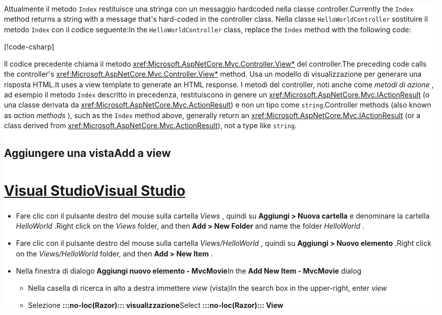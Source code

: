 <span data-ttu-id="67d4e-109">Attualmente il metodo `Index` restituisce una stringa con un messaggio hardcoded nella classe controller.</span><span class="sxs-lookup"><span data-stu-id="67d4e-109">Currently the `Index` method returns a string with a message that's hard-coded in the controller class.</span></span> <span data-ttu-id="67d4e-110">Nella classe `HelloWorldController` sostituire il metodo `Index` con il codice seguente:</span><span class="sxs-lookup"><span data-stu-id="67d4e-110">In the `HelloWorldController` class, replace the `Index` method with the following code:</span></span>

[!code-csharp[](~/tutorials/first-mvc-app/start-mvc/sample/MvcMovie/Controllers/HelloWorldController.cs?name=snippet_4)]

<span data-ttu-id="67d4e-111">Il codice precedente chiama il metodo <xref:Microsoft.AspNetCore.Mvc.Controller.View*> del controller.</span><span class="sxs-lookup"><span data-stu-id="67d4e-111">The preceding code calls the controller's <xref:Microsoft.AspNetCore.Mvc.Controller.View*> method.</span></span> <span data-ttu-id="67d4e-112">Usa un modello di visualizzazione per generare una risposta HTML.</span><span class="sxs-lookup"><span data-stu-id="67d4e-112">It uses a view template to generate an HTML response.</span></span> <span data-ttu-id="67d4e-113">I metodi del controller, noti anche come *metodi di azione* , ad esempio il metodo `Index` descritto in precedenza, restituiscono in genere un <xref:Microsoft.AspNetCore.Mvc.IActionResult> (o una classe derivata da <xref:Microsoft.AspNetCore.Mvc.ActionResult>) e non un tipo come `string`.</span><span class="sxs-lookup"><span data-stu-id="67d4e-113">Controller methods (also known as *action methods* ), such as the `Index` method above, generally return an <xref:Microsoft.AspNetCore.Mvc.IActionResult> (or a class derived from <xref:Microsoft.AspNetCore.Mvc.ActionResult>), not a type like `string`.</span></span>

## <a name="add-a-view"></a><span data-ttu-id="67d4e-114">Aggiungere una vista</span><span class="sxs-lookup"><span data-stu-id="67d4e-114">Add a view</span></span>

# <a name="visual-studio"></a>[<span data-ttu-id="67d4e-115">Visual Studio</span><span class="sxs-lookup"><span data-stu-id="67d4e-115">Visual Studio</span></span>](#tab/visual-studio)

* <span data-ttu-id="67d4e-116">Fare clic con il pulsante destro del mouse sulla cartella *Views* , quindi su **Aggiungi > Nuova cartella** e denominare la cartella *HelloWorld* .</span><span class="sxs-lookup"><span data-stu-id="67d4e-116">Right click on the *Views* folder, and then **Add > New Folder** and name the folder *HelloWorld* .</span></span>

* <span data-ttu-id="67d4e-117">Fare clic con il pulsante destro del mouse sulla cartella *Views/HelloWorld* , quindi su **Aggiungi > Nuovo elemento** .</span><span class="sxs-lookup"><span data-stu-id="67d4e-117">Right click on the *Views/HelloWorld* folder, and then **Add > New Item** .</span></span>

* <span data-ttu-id="67d4e-118">Nella finestra di dialogo **Aggiungi nuovo elemento - MvcMovie**</span><span class="sxs-lookup"><span data-stu-id="67d4e-118">In the **Add New Item - MvcMovie** dialog</span></span>

  * <span data-ttu-id="67d4e-119">Nella casella di ricerca in alto a destra immettere *view* (vista)</span><span class="sxs-lookup"><span data-stu-id="67d4e-119">In the search box in the upper-right, enter *view*</span></span>

  * <span data-ttu-id="67d4e-120">Selezione **:::no-loc(Razor)::: visualizzazione**</span><span class="sxs-lookup"><span data-stu-id="67d4e-120">Select **:::no-loc(Razor)::: View**</span></span>
